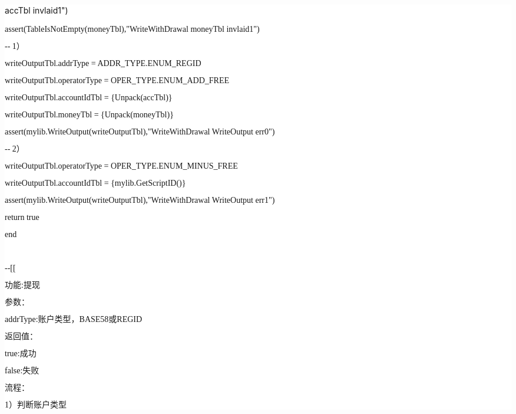 accTbl invlaid1&quot;)</font></p>
<p align="left" style="margin-bottom: 0in; line-height: 100%"><font face="华文楷体, serif">	assert(TableIsNotEmpty(moneyTbl),&quot;WriteWithDrawal
moneyTbl invlaid1&quot;)	</font></p>
<p align="left" style="margin-bottom: 0in; line-height: 100%"><font face="华文楷体, serif">	</font></p>
<p align="left" style="margin-bottom: 0in; line-height: 100%"><font face="华文楷体, serif">	--
1</font><font face="宋体"><span lang="zh-CN"><font face="华文楷体">）</font></span></font></p>
<p align="left" style="margin-bottom: 0in; line-height: 100%"><font face="华文楷体, serif">	writeOutputTbl.addrType
= ADDR_TYPE.ENUM_REGID</font></p>
<p align="left" style="margin-bottom: 0in; line-height: 100%"><font face="华文楷体, serif">	writeOutputTbl.operatorType
= OPER_TYPE.ENUM_ADD_FREE</font></p>
<p align="left" style="margin-bottom: 0in; line-height: 100%"><font face="华文楷体, serif">	writeOutputTbl.accountIdTbl
= {Unpack(accTbl)}</font></p>
<p align="left" style="margin-bottom: 0in; line-height: 100%"><font face="华文楷体, serif">	writeOutputTbl.moneyTbl
= {Unpack(moneyTbl)}</font></p>
<p align="left" style="margin-bottom: 0in; line-height: 100%"><font face="华文楷体, serif">	assert(mylib.WriteOutput(writeOutputTbl),&quot;WriteWithDrawal
WriteOutput err0&quot;)</font></p>
<p align="left" style="margin-bottom: 0in; line-height: 100%"><font face="华文楷体, serif">	</font></p>
<p align="left" style="margin-bottom: 0in; line-height: 100%"><font face="华文楷体, serif">	--
2</font><font face="宋体"><span lang="zh-CN"><font face="华文楷体">）</font></span></font></p>
<p align="left" style="margin-bottom: 0in; line-height: 100%"><font face="华文楷体, serif">	writeOutputTbl.operatorType
= OPER_TYPE.ENUM_MINUS_FREE</font></p>
<p align="left" style="margin-bottom: 0in; line-height: 100%"><font face="华文楷体, serif">	writeOutputTbl.accountIdTbl
= {mylib.GetScriptID()}</font></p>
<p align="left" style="margin-bottom: 0in; line-height: 100%"><font face="华文楷体, serif">	assert(mylib.WriteOutput(writeOutputTbl),&quot;WriteWithDrawal
WriteOutput err1&quot;)</font></p>
<p align="left" style="margin-bottom: 0in; line-height: 100%"><font face="华文楷体, serif">	</font></p>
<p align="left" style="margin-bottom: 0in; line-height: 100%"><font face="华文楷体, serif">	return
true</font></p>
<p align="left" style="margin-bottom: 0in; line-height: 100%"><font face="华文楷体, serif">end	</font></p>
<p align="left" style="margin-bottom: 0in; line-height: 100%"><br/>

</p>
<p align="left" style="margin-bottom: 0in; line-height: 100%"><font face="华文楷体, serif">--[[</font></p>
<p align="left" style="margin-bottom: 0in; line-height: 100%">  <font face="宋体"><span lang="zh-CN"><font face="华文楷体">功能</font></span></font><font face="华文楷体, serif">:</font><font face="宋体"><span lang="zh-CN"><font face="华文楷体">提现</font></span></font></p>
<p align="left" style="margin-bottom: 0in; line-height: 100%">  <font face="宋体"><span lang="zh-CN"><font face="华文楷体">参数：</font></span></font></p>
<p align="left" style="margin-bottom: 0in; line-height: 100%"><font face="华文楷体, serif">	addrType:</font><font face="宋体"><span lang="zh-CN"><font face="华文楷体">账户类型，</font></span></font><font face="华文楷体, serif">BASE58</font><font face="宋体"><span lang="zh-CN"><font face="华文楷体">或</font></span></font><font face="华文楷体, serif">REGID</font></p>
<p align="left" style="margin-bottom: 0in; line-height: 100%">  <font face="宋体"><span lang="zh-CN"><font face="华文楷体">返回值：</font></span></font></p>
<p align="left" style="margin-bottom: 0in; line-height: 100%"><font face="华文楷体, serif">	true:</font><font face="宋体"><span lang="zh-CN"><font face="华文楷体">成功</font></span></font></p>
<p align="left" style="margin-bottom: 0in; line-height: 100%"><font face="华文楷体, serif">	false:</font><font face="宋体"><span lang="zh-CN"><font face="华文楷体">失败</font></span></font></p>
<p align="left" style="margin-bottom: 0in; line-height: 100%">  <font face="宋体"><span lang="zh-CN"><font face="华文楷体">流程：</font></span></font></p>
<p align="left" style="margin-bottom: 0in; line-height: 100%"><font face="华文楷体, serif">	1</font><font face="宋体"><span lang="zh-CN"><font face="华文楷体">）判断账户类型</font></span></font></p>